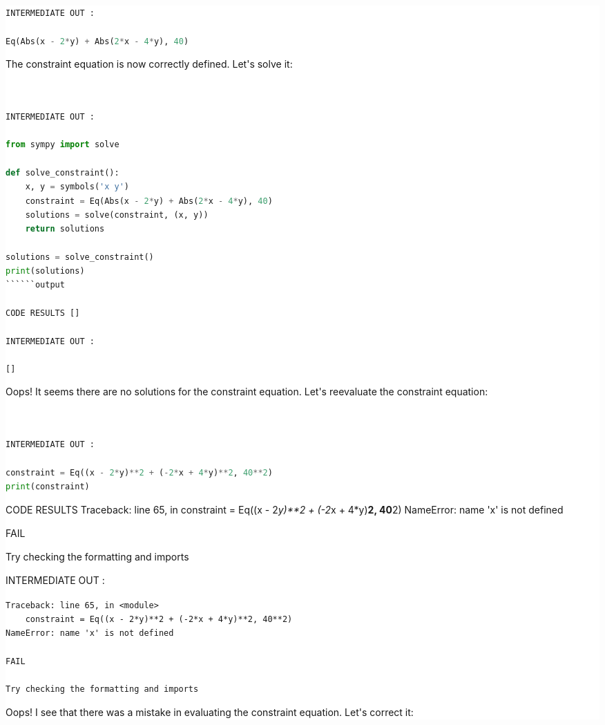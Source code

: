 ```python
INTERMEDIATE OUT :

Eq(Abs(x - 2*y) + Abs(2*x - 4*y), 40)
```

The constraint equation is now correctly defined. Let's solve it:

```python


INTERMEDIATE OUT :

from sympy import solve

def solve_constraint():
    x, y = symbols('x y')
    constraint = Eq(Abs(x - 2*y) + Abs(2*x - 4*y), 40)
    solutions = solve(constraint, (x, y))
    return solutions

solutions = solve_constraint()
print(solutions)
``````output

CODE RESULTS []

INTERMEDIATE OUT :

[]
```
Oops! It seems there are no solutions for the constraint equation. Let's reevaluate the constraint equation:

```python


INTERMEDIATE OUT :

constraint = Eq((x - 2*y)**2 + (-2*x + 4*y)**2, 40**2)
print(constraint)
```

CODE RESULTS Traceback: line 65, in <module>
    constraint = Eq((x - 2*y)**2 + (-2*x + 4*y)**2, 40**2)
NameError: name 'x' is not defined

FAIL

Try checking the formatting and imports

INTERMEDIATE OUT :
```output
Traceback: line 65, in <module>
    constraint = Eq((x - 2*y)**2 + (-2*x + 4*y)**2, 40**2)
NameError: name 'x' is not defined

FAIL

Try checking the formatting and imports
```
Oops! I see that there was a mistake in evaluating the constraint equation. Let's correct it:
